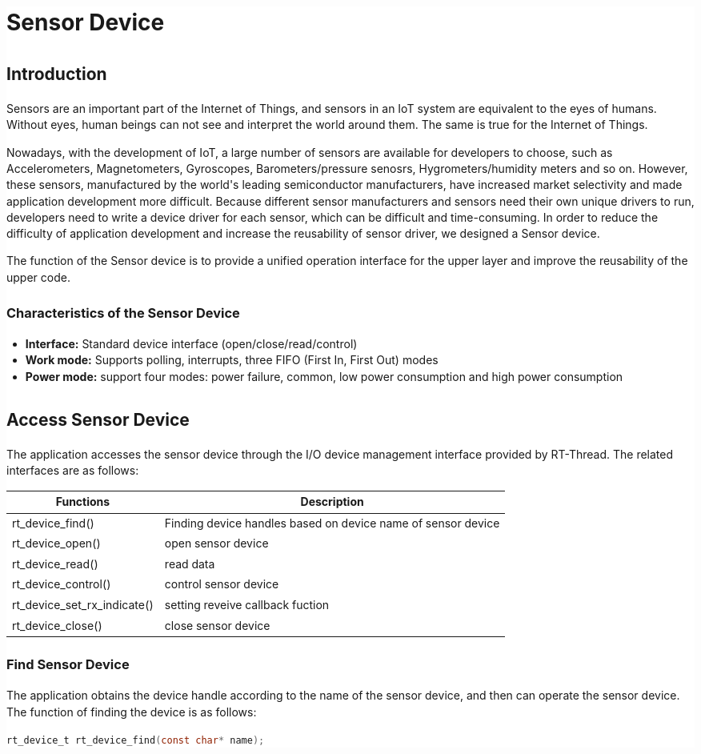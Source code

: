 # Sensor Device

## Introduction

Sensors are an important part of the Internet of Things, and sensors in an IoT system are equivalent to the eyes of humans. Without eyes, human beings can not see and interpret the world around them. The same is true for the Internet of Things.

Nowadays, with the development of IoT, a large number of sensors are available for developers to choose, such as Accelerometers, Magnetometers, Gyroscopes, Barometers/pressure senosrs, Hygrometers/humidity meters and so on. However, these sensors, manufactured by the world's leading semiconductor manufacturers, have increased market selectivity and made application development more difficult. Because different sensor manufacturers and sensors need their own unique drivers to run, developers need to write a device driver for each sensor, which can be difficult and time-consuming. In order to reduce the difficulty of application development and increase the reusability of sensor driver, we designed a Sensor device.

The function of the Sensor device is to provide a unified operation interface for the upper layer and improve the reusability of the upper code.

### Characteristics of the Sensor Device

- **Interface:** Standard device interface (open/close/read/control)
- **Work mode:** Supports polling, interrupts, three FIFO (First In, First Out) modes
- **Power mode:** support four modes: power failure, common, low power consumption and high power consumption

## Access Sensor Device

The application accesses the sensor device through the I/O device management interface provided by RT-Thread. The related interfaces are as follows:

| Functions                   | Description                                                  |
| --------------------------- | ------------------------------------------------------------ |
| rt_device_find()            | Finding device handles based on device name of sensor device |
| rt_device_open()            | open sensor device                                           |
| rt_device_read()            | read data                                                    |
| rt_device_control()         | control sensor device                                        |
| rt_device_set_rx_indicate() | setting reveive callback fuction                             |
| rt_device_close()           | close sensor device                                          |

### Find Sensor Device

The application obtains the device handle according to the name of the sensor device, and then can operate the sensor device. The function of finding the device is as follows:

```c
rt_device_t rt_device_find(const char* name);
```
